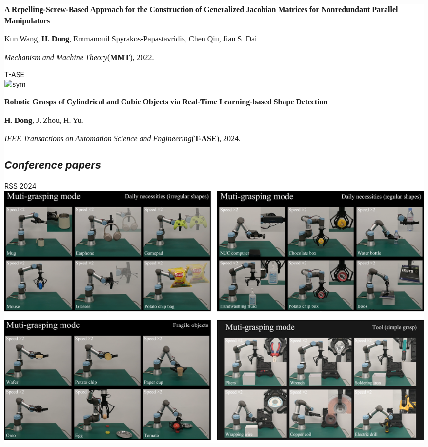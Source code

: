 <p><font face="Times New Roman" size="3"> <b>A Repelling-Screw-Based Approach for the Construction of Generalized Jacobian Matrices for Nonredundant Parallel Manipulators</b></font></p> 
<p><font face="Times New Roman" size="3"> Kun Wang, <b>H. Dong</b>, Emmanouil Spyrakos-Papastavridis, Chen Qiu, Jian S. Dai.</font></p> 
<p><font face="Times New Roman" size="3"> <i>Mechanism and Machine Theory</i>(<b>MMT</b>), 2022.</font></p>   

</div>
</div>



<div class='paper-box'><div class='paper-box-image'><div><div class="badge">T-ASE</div><img src='../images/T-ASE2.png' alt="sym" width="100%"></div></div>
<div class='paper-box-text' markdown="1">

<p><font face="Times New Roman" size="3"> <b>Robotic Grasps of Cylindrical and Cubic Objects via Real-Time Learning-based Shape Detection</b></font></p>  
<p><font face="Times New Roman" size="3"> <b>H. Dong</b>, J. Zhou, H. Yu.</font></p> 
<p><font face="Times New Roman" size="3"> <i>IEEE Transactions on Automation Science and Engineering</i>(<b>T-ASE</b>), 2024.</font></p>    
  
</div>
</div>













## *Conference papers* &nbsp;



<div class='paper-box'><div class='paper-box-image'><div><div class="badge"> RSS 2024 </div><img src='../images/RSS.png' alt="sym" width="100%"></div></div>
<div class='paper-box-text' markdown="1">
